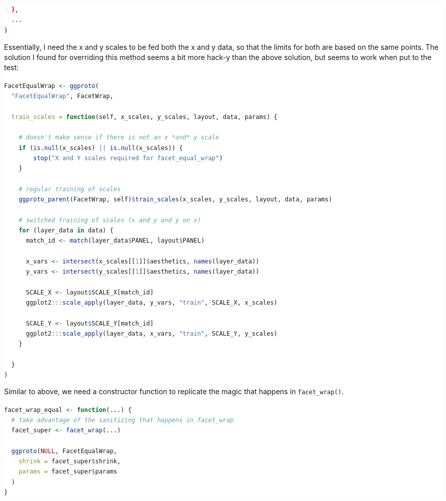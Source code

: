 ``` r
  },
  ...
)
```

Essentially, I need the x and y scales to be fed both the x and y data, so that the limits for both are based on the same points. The solution I found for overriding this method seems a bit more hack-y than the above solution, but seems to work when put to the test:

``` r
FacetEqualWrap <- ggproto(
  "FacetEqualWrap", FacetWrap,
  
  train_scales = function(self, x_scales, y_scales, layout, data, params) {
    
    # doesn't make sense if there is not an x *and* y scale
    if (is.null(x_scales) || is.null(x_scales)) {
        stop("X and Y scales required for facet_equal_wrap")
    }
    
    # regular training of scales
    ggproto_parent(FacetWrap, self)$train_scales(x_scales, y_scales, layout, data, params)
    
    # switched training of scales (x and y and y on x)
    for (layer_data in data) {
      match_id <- match(layer_data$PANEL, layout$PANEL)
      
      x_vars <- intersect(x_scales[[1]]$aesthetics, names(layer_data))
      y_vars <- intersect(y_scales[[1]]$aesthetics, names(layer_data))
      
      SCALE_X <- layout$SCALE_X[match_id]
      ggplot2:::scale_apply(layer_data, y_vars, "train", SCALE_X, x_scales)
      
      SCALE_Y <- layout$SCALE_Y[match_id]
      ggplot2:::scale_apply(layer_data, x_vars, "train", SCALE_Y, y_scales)
    }
    
  }
)
```

Similar to above, we need a constructor function to replicate the magic that happens in `facet_wrap()`.

``` r
facet_wrap_equal <- function(...) {
  # take advantage of the sanitizing that happens in facet_wrap
  facet_super <- facet_wrap(...)
  
  ggproto(NULL, FacetEqualWrap,
    shrink = facet_super$shrink,
    params = facet_super$params
  )
}
```
